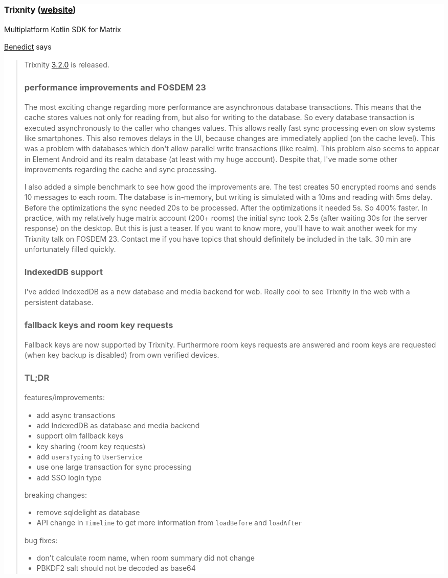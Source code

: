 ### Trixnity ([website](https://gitlab.com/trixnity/trixnity))

Multiplatform Kotlin SDK for Matrix

[Benedict](https://matrix.to/#/@benedict:imbitbu.de) says

> Trixnity [3.2.0](https://gitlab.com/trixnity/trixnity/-/releases/v3.2.0) is released.
> 
> ### performance improvements and FOSDEM 23
> 
> The most exciting change regarding more performance are asynchronous database transactions. This means that the cache stores values not only for reading from, but also for writing to the database. So every database transaction is executed asynchronously to the caller who changes values. This allows really fast sync processing even on slow systems like smartphones. This also removes delays in the UI, because changes are immediately applied (on the cache level). This was a problem with databases which don't allow parallel write transactions (like realm). This problem also seems to appear in Element Android and its realm database (at least with my huge account). Despite that, I've made some other improvements regarding the cache and sync processing.
> 
> I also added a simple benchmark to see how good the improvements are. The test creates 50 encrypted rooms and sends 10 messages to each room. The database is in-memory, but writing is simulated with a 10ms and reading with 5ms delay. Before the optimizations the sync needed 20s to be processed. After the optimizations it needed 5s. So 400% faster. In practice, with my relatively huge matrix account (200+ rooms) the initial sync took 2.5s (after waiting 30s for the server response) on the desktop. But this is just a teaser. If you want to know more, you'll have to wait another week for my Trixnity talk on FOSDEM 23. Contact me if you have topics that should definitely be included in the talk. 30 min are unfortunately filled quickly.
> 
> ### IndexedDB support
> 
> I've added IndexedDB as a new database and media backend for web. Really cool to see Trixnity in the web with a persistent database.
> 
> ### fallback keys and room key requests
> Fallback keys are now supported by Trixnity. Furthermore room keys requests are answered and room keys are requested (when key backup is disabled) from own verified devices.
> 
> ### TL;DR
> 
> features/improvements:
> * add async transactions
> * add IndexedDB as database and media backend
> * support olm fallback keys
> * key sharing (room key requests)
> * add `usersTyping` to `UserService`
> * use one large transaction for sync processing
> * add SSO login type
> 
> breaking changes:
> * remove sqldelight as database
> * API change in `Timeline` to get more information from `loadBefore` and `loadAfter`
> 
> bug fixes:
> * don't calculate room name, when room summary did not change
> * PBKDF2 salt should not be decoded as base64
